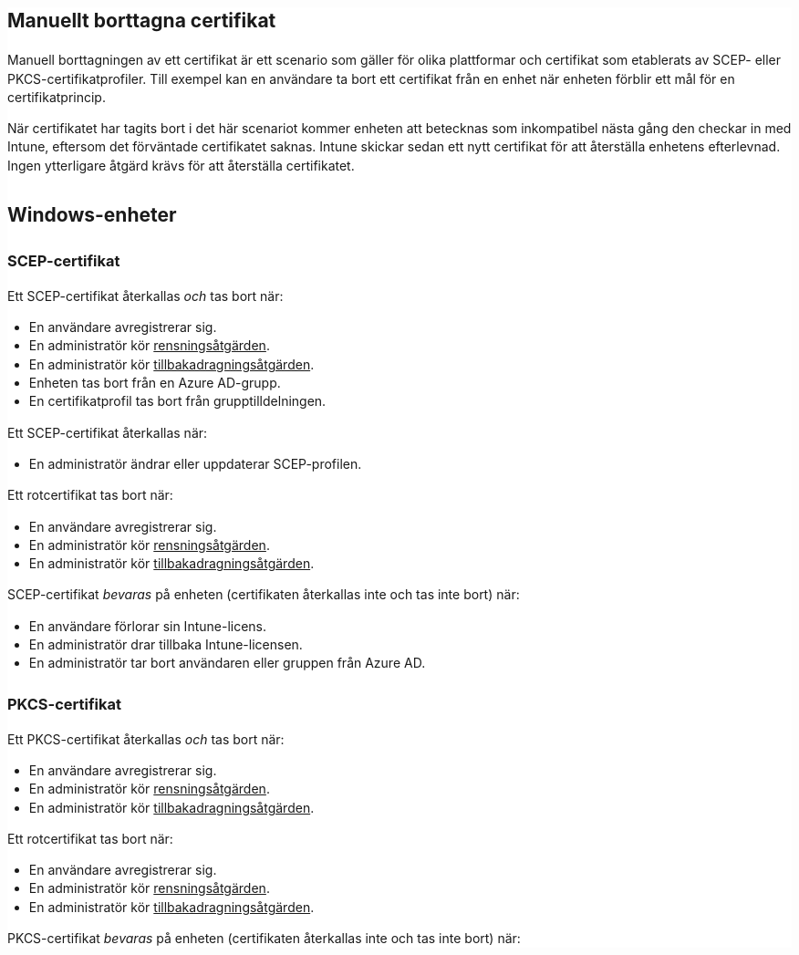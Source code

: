 ## <a name="manually-deleted-certificates"></a>Manuellt borttagna certifikat

Manuell borttagningen av ett certifikat är ett scenario som gäller för olika plattformar och certifikat som etablerats av SCEP- eller PKCS-certifikatprofiler. Till exempel kan en användare ta bort ett certifikat från en enhet när enheten förblir ett mål för en certifikatprincip.

När certifikatet har tagits bort i det här scenariot kommer enheten att betecknas som inkompatibel nästa gång den checkar in med Intune, eftersom det förväntade certifikatet saknas. Intune skickar sedan ett nytt certifikat för att återställa enhetens efterlevnad. Ingen ytterligare åtgärd krävs för att återställa certifikatet.

## <a name="windows-devices"></a>Windows-enheter

### <a name="scep-certificates"></a>SCEP-certifikat

Ett SCEP-certifikat återkallas *och* tas bort när:

- En användare avregistrerar sig.
- En administratör kör [rensningsåtgärden](../remote-actions/devices-wipe.md#wipe).
- En administratör kör [tillbakadragningsåtgärden](../remote-actions/devices-wipe.md#retire).
- Enheten tas bort från en Azure AD-grupp.
- En certifikatprofil tas bort från grupptilldelningen.

Ett SCEP-certifikat återkallas när:

- En administratör ändrar eller uppdaterar SCEP-profilen.

Ett rotcertifikat tas bort när:

- En användare avregistrerar sig.
- En administratör kör [rensningsåtgärden](../remote-actions/devices-wipe.md#wipe).
- En administratör kör [tillbakadragningsåtgärden](../remote-actions/devices-wipe.md#retire).

SCEP-certifikat *bevaras* på enheten (certifikaten återkallas inte och tas inte bort) när:

- En användare förlorar sin Intune-licens.
- En administratör drar tillbaka Intune-licensen.
- En administratör tar bort användaren eller gruppen från Azure AD.

### <a name="pkcs-certificates"></a>PKCS-certifikat

Ett PKCS-certifikat återkallas *och* tas bort när:

- En användare avregistrerar sig.
- En administratör kör [rensningsåtgärden](../remote-actions/devices-wipe.md#wipe).
- En administratör kör [tillbakadragningsåtgärden](../remote-actions/devices-wipe.md#retire).

Ett rotcertifikat tas bort när:

- En användare avregistrerar sig.
- En administratör kör [rensningsåtgärden](../remote-actions/devices-wipe.md#wipe).
- En administratör kör [tillbakadragningsåtgärden](../remote-actions/devices-wipe.md#retire).

PKCS-certifikat *bevaras* på enheten (certifikaten återkallas inte och tas inte bort) när:
